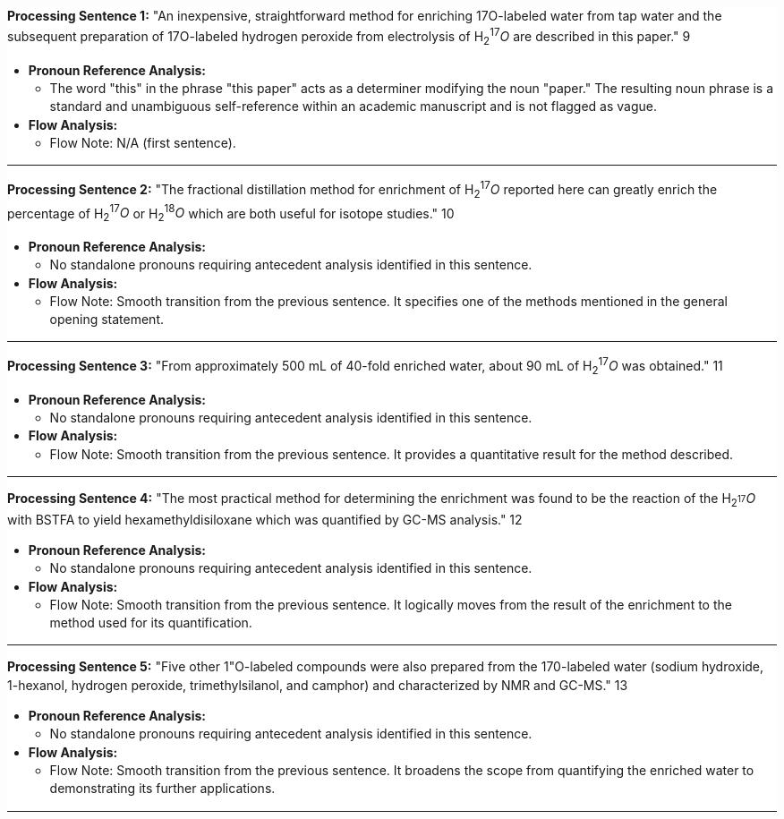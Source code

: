 
**Processing Sentence 1:** "An inexpensive, straightforward method for enriching 17O-labeled water from tap water and the subsequent preparation of 17O-labeled hydrogen peroxide from electrolysis of H$_{2}^{17}O$ are described in this paper." 9

- **Pronoun Reference Analysis:**
    - The word "this" in the phrase "this paper" acts as a determiner modifying the noun "paper." The resulting noun phrase is a standard and unambiguous self-reference within an academic manuscript and is not flagged as vague.
- **Flow Analysis:**
    - Flow Note: N/A (first sentence).

---

**Processing Sentence 2:** "The fractional distillation method for enrichment of H$_{2}^{17}O$ reported here can greatly enrich the percentage of H$_{2}^{17}O$ or H$_{2}^{18}O$ which are both useful for isotope studies." 10

- **Pronoun Reference Analysis:**
    - No standalone pronouns requiring antecedent analysis identified in this sentence.
- **Flow Analysis:**
    - Flow Note: Smooth transition from the previous sentence. It specifies one of the methods mentioned in the general opening statement.

---

**Processing Sentence 3:** "From approximately 500 mL of 40-fold enriched water, about 90 mL of H$_{2}^{17}O$ was obtained." 11

- **Pronoun Reference Analysis:**
    - No standalone pronouns requiring antecedent analysis identified in this sentence.
- **Flow Analysis:**
    - Flow Note: Smooth transition from the previous sentence. It provides a quantitative result for the method described.

---

**Processing Sentence 4:** "The most practical method for determining the enrichment was found to be the reaction of the H$_{2^{17}}O$ with BSTFA to yield hexamethyldisiloxane which was quantified by GC-MS analysis." 12

- **Pronoun Reference Analysis:**
    - No standalone pronouns requiring antecedent analysis identified in this sentence.
- **Flow Analysis:**
    - Flow Note: Smooth transition from the previous sentence. It logically moves from the result of the enrichment to the method used for its quantification.

---

**Processing Sentence 5:** "Five other 1"O-labeled compounds were also prepared from the 170-labeled water (sodium hydroxide, 1-hexanol, hydrogen peroxide, trimethylsilanol, and camphor) and characterized by NMR and GC-MS." 13

- **Pronoun Reference Analysis:**
    - No standalone pronouns requiring antecedent analysis identified in this sentence.
- **Flow Analysis:**
    - Flow Note: Smooth transition from the previous sentence. It broadens the scope from quantifying the enriched water to demonstrating its further applications.

---